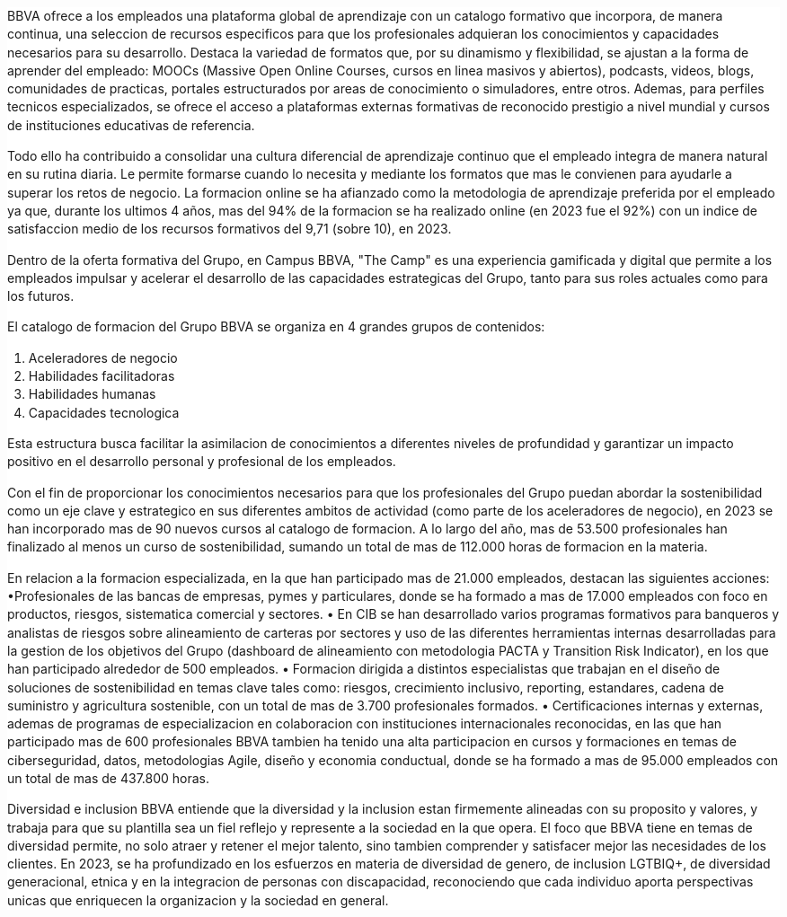 BBVA ofrece a los empleados una plataforma global de aprendizaje con un catalogo formativo que incorpora, de manera continua, una seleccion de recursos especificos para que los profesionales adquieran los conocimientos y capacidades necesarios para su desarrollo. Destaca la variedad de formatos que, por su dinamismo y flexibilidad, se ajustan a la forma de aprender del empleado: MOOCs (Massive Open Online Courses, cursos en linea masivos y abiertos), podcasts, videos, blogs, comunidades de practicas, portales estructurados por areas de conocimiento o simuladores, entre otros. Ademas, para perfiles tecnicos especializados, se ofrece el acceso a plataformas externas formativas de reconocido prestigio a nivel mundial y cursos de instituciones educativas de referencia. 

Todo ello ha contribuido a consolidar una cultura diferencial de aprendizaje continuo que el empleado integra de manera natural en su rutina diaria. Le permite formarse cuando lo necesita y mediante los formatos que mas le convienen para ayudarle a superar los retos de negocio. La formacion online se ha afianzado como la metodologia de aprendizaje preferida por el empleado ya que, durante los ultimos 4 años, mas del 94% de la formacion se ha realizado online (en 2023 fue el 92%) con un indice de satisfaccion medio de los recursos formativos del 9,71 (sobre 10), en 2023. 

Dentro de la oferta formativa del Grupo, en Campus BBVA, "The Camp" es una experiencia gamificada y digital que permite a los empleados impulsar y acelerar el desarrollo de las capacidades estrategicas del Grupo, tanto para sus roles actuales como para los futuros. 

El catalogo de formacion del Grupo BBVA se organiza en 4 grandes grupos de contenidos: 
1.	Aceleradores de negocio
2.	Habilidades facilitadoras
3.	Habilidades humanas
4.	Capacidades tecnologica

Esta estructura busca facilitar la asimilacion de conocimientos a diferentes niveles de profundidad y garantizar un impacto positivo en el desarrollo personal y profesional de los empleados.

Con el fin de proporcionar los conocimientos necesarios para que los profesionales del Grupo puedan abordar la sostenibilidad como un eje clave y estrategico en sus diferentes ambitos de actividad (como parte de los aceleradores de negocio), en 2023 se han incorporado mas de 90 nuevos cursos al catalogo de formacion. A lo largo del año, mas de 53.500 profesionales han finalizado al menos un curso de sostenibilidad, sumando un total de mas de 112.000 horas de formacion en la materia. 

En relacion a la formacion especializada, en la que han participado mas de 21.000 empleados, destacan las siguientes acciones:
•Profesionales de las bancas de empresas, pymes y particulares, donde se ha formado a mas de 17.000 empleados con foco en productos, riesgos, sistematica comercial y sectores. 
•	En CIB se han desarrollado varios programas formativos para banqueros y analistas de riesgos sobre alineamiento de carteras por sectores y uso de las diferentes herramientas internas desarrolladas para la gestion de los objetivos del Grupo (dashboard de alineamiento con metodologia PACTA y Transition Risk Indicator), en los que han participado alrededor de 500 empleados. 
•	Formacion dirigida a distintos especialistas que trabajan en el diseño de soluciones de sostenibilidad en temas clave tales como: riesgos, crecimiento inclusivo, reporting, estandares, cadena de suministro y agricultura sostenible, con un total de mas de 3.700 profesionales formados. 
•	Certificaciones internas y externas, ademas de programas de especializacion en colaboracion con instituciones internacionales reconocidas, en las que han participado mas de 600 profesionales BBVA tambien ha tenido una alta participacion en cursos y formaciones en temas de ciberseguridad, datos, metodologias Agile, diseño y economia conductual, donde se ha formado a mas de 95.000 empleados con un total de mas de 437.800 horas. 

Diversidad e inclusion
BBVA entiende que la diversidad y la inclusion estan firmemente alineadas con su proposito y valores, y trabaja para que su plantilla sea un fiel reflejo y represente a la sociedad en la que opera. El foco que BBVA tiene en temas de diversidad permite, no solo atraer y retener el mejor talento, sino tambien comprender y satisfacer mejor las necesidades de los clientes. En 2023, se ha profundizado en los esfuerzos en materia de diversidad de genero, de inclusion LGTBIQ+, de diversidad generacional, etnica y en la integracion de personas con discapacidad, reconociendo que cada individuo aporta perspectivas unicas que enriquecen la organizacion y la sociedad en general. 

